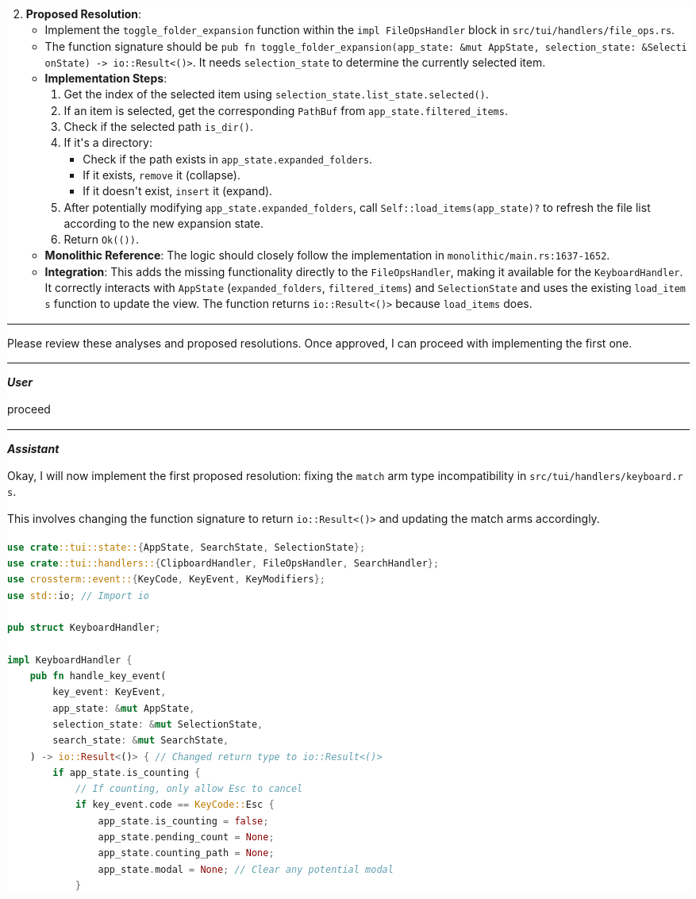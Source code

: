 2.  **Proposed Resolution**:
    *   Implement the `toggle_folder_expansion` function within the `impl FileOpsHandler` block in `src/tui/handlers/file_ops.rs`.
    *   The function signature should be `pub fn toggle_folder_expansion(app_state: &mut AppState, selection_state: &SelectionState) -> io::Result<()>`. It needs `selection_state` to determine the currently selected item.
    *   **Implementation Steps**:
        1.  Get the index of the selected item using `selection_state.list_state.selected()`.
        2.  If an item is selected, get the corresponding `PathBuf` from `app_state.filtered_items`.
        3.  Check if the selected path `is_dir()`.
        4.  If it's a directory:
            *   Check if the path exists in `app_state.expanded_folders`.
            *   If it exists, `remove` it (collapse).
            *   If it doesn't exist, `insert` it (expand).
        5.  After potentially modifying `app_state.expanded_folders`, call `Self::load_items(app_state)?` to refresh the file list according to the new expansion state.
        6.  Return `Ok(())`.
    *   **Monolithic Reference**: The logic should closely follow the implementation in `monolithic/main.rs:1637-1652`.
    *   **Integration**: This adds the missing functionality directly to the `FileOpsHandler`, making it available for the `KeyboardHandler`. It correctly interacts with `AppState` (`expanded_folders`, `filtered_items`) and `SelectionState` and uses the existing `load_items` function to update the view. The function returns `io::Result<()>` because `load_items` does.

---

Please review these analyses and proposed resolutions. Once approved, I can proceed with implementing the first one.

---

_**User**_

proceed

---

_**Assistant**_

Okay, I will now implement the first proposed resolution: fixing the `match` arm type incompatibility in `src/tui/handlers/keyboard.rs`.

This involves changing the function signature to return `io::Result<()>` and updating the match arms accordingly.

```rust:src/tui/handlers/keyboard.rs
use crate::tui::state::{AppState, SearchState, SelectionState};
use crate::tui::handlers::{ClipboardHandler, FileOpsHandler, SearchHandler};
use crossterm::event::{KeyCode, KeyEvent, KeyModifiers};
use std::io; // Import io

pub struct KeyboardHandler;

impl KeyboardHandler {
    pub fn handle_key_event(
        key_event: KeyEvent,
        app_state: &mut AppState,
        selection_state: &mut SelectionState,
        search_state: &mut SearchState,
    ) -> io::Result<()> { // Changed return type to io::Result<()>
        if app_state.is_counting {
            // If counting, only allow Esc to cancel
            if key_event.code == KeyCode::Esc {
                app_state.is_counting = false;
                app_state.pending_count = None;
                app_state.counting_path = None;
                app_state.modal = None; // Clear any potential modal
            }
```